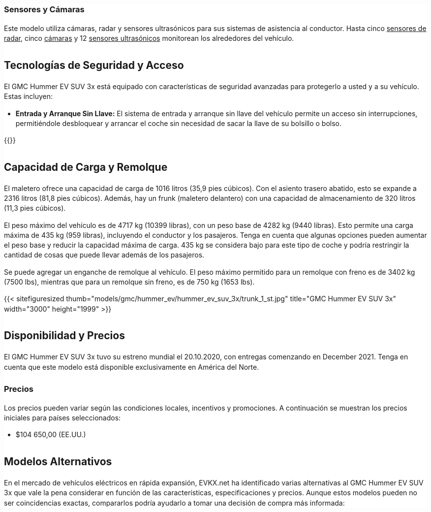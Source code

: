 ### Sensores y Cámaras

Este modelo utiliza cámaras, radar y sensores ultrasónicos para sus sistemas de asistencia al conductor.
Hasta cinco [sensores de radar](../../../../technology/sensorsandcameras/radar/), cinco [cámaras](../../../../technology/sensorsandcameras/cameras/) y 12 [sensores ultrasónicos](../../../../technology/sensorsandcameras/ultrasonic/) monitorean los alrededores del vehículo.

## Tecnologías de Seguridad y Acceso

El GMC Hummer EV SUV 3x está equipado con características de seguridad avanzadas para protegerlo a usted y a su vehículo. Estas incluyen:

- **Entrada y Arranque Sin Llave:** El sistema de entrada y arranque sin llave del vehículo permite un acceso sin interrupciones, permitiéndole desbloquear y arrancar el coche sin necesidad de sacar la llave de su bolsillo o bolso.

{{<evkxdisplayaddarticle />}}

## Capacidad de Carga y Remolque

El maletero ofrece una capacidad de carga de 1016 litros (35,9 pies cúbicos). Con el asiento trasero abatido, esto se expande a 2316 litros (81,8 pies cúbicos). Además, hay un frunk (maletero delantero) con una capacidad de almacenamiento de 320 litros (11,3 pies cúbicos).

El peso máximo del vehículo es de 4717 kg (10399 libras), con un peso base de 4282 kg (9440 libras). Esto permite una carga máxima de 435 kg (959 libras), incluyendo el conductor y los pasajeros. Tenga en cuenta que algunas opciones pueden aumentar el peso base y reducir la capacidad máxima de carga. 435 kg se considera bajo para este tipo de coche y podría restringir la cantidad de cosas que puede llevar además de los pasajeros.

Se puede agregar un enganche de remolque al vehículo. El peso máximo permitido para un remolque con freno es de 3402 kg (7500 lbs), mientras que para un remolque sin freno, es de 750 kg (1653 lbs).

{{< sitefiguresized thumb="models/gmc/hummer_ev/hummer_ev_suv_3x/trunk_1_st.jpg" title="GMC Hummer EV SUV 3x" width="3000" height="1999"  >}}

## Disponibilidad y Precios

El GMC Hummer EV SUV 3x tuvo su estreno mundial el 20.10.2020, con entregas comenzando en December 2021. Tenga en cuenta que este modelo está disponible exclusivamente en América del Norte.

### Precios

Los precios pueden variar según las condiciones locales, incentivos y promociones. A continuación se muestran los precios iniciales para países seleccionados:

- $104 650,00 (EE.UU.)

## Modelos Alternativos

En el mercado de vehículos eléctricos en rápida expansión, EVKX.net ha identificado varias alternativas al GMC Hummer EV SUV 3x que vale la pena considerar en función de las características, especificaciones y precios. Aunque estos modelos pueden no ser coincidencias exactas, compararlos podría ayudarlo a tomar una decisión de compra más informada:
